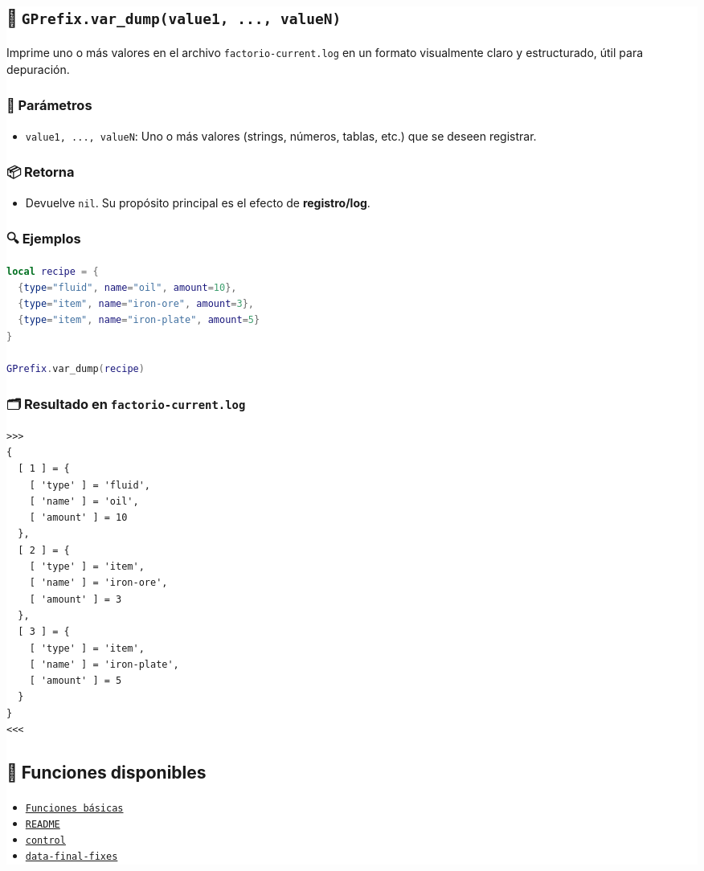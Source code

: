 ## 🔹 `GPrefix.var_dump(value1, ..., valueN)`

Imprime uno o más valores en el archivo `factorio-current.log` en un formato visualmente claro y estructurado, útil para depuración.

### 📌 Parámetros
- `value1, ..., valueN`: Uno o más valores (strings, números, tablas, etc.) que se deseen registrar.

### 📦 Retorna
- Devuelve `nil`. Su propósito principal es el efecto de **registro/log**.

### 🔍 Ejemplos

```lua
local recipe = {
  {type="fluid", name="oil", amount=10},
  {type="item", name="iron-ore", amount=3},
  {type="item", name="iron-plate", amount=5}
}

GPrefix.var_dump(recipe)
```

### 🗂️ Resultado en `factorio-current.log`

```log
>>>
{
  [ 1 ] = {
    [ 'type' ] = 'fluid',
    [ 'name' ] = 'oil',
    [ 'amount' ] = 10
  },
  [ 2 ] = {
    [ 'type' ] = 'item',
    [ 'name' ] = 'iron-ore',
    [ 'amount' ] = 3
  },
  [ 3 ] = {
    [ 'type' ] = 'item',
    [ 'name' ] = 'iron-plate',
    [ 'amount' ] = 5
  }
}
<<<
```

## 📘 Funciones disponibles

- [`Funciones básicas`](https://github.com/yaim0425/zzzYAIM0425-0000-lib/blob/main/Doc/Es/Basic%20functions.md)  
- [`README`](https://github.com/yaim0425/zzzYAIM0425-0000-lib/blob/main/Doc/README.md)
- [`control`](https://github.com/yaim0425/zzzYAIM0425-0000-lib/blob/main/Doc/Es/control.md)  
- [`data-final-fixes`](https://github.com/yaim0425/zzzYAIM0425-0000-lib/blob/main/Doc/Es/data-final-fixes.md)
